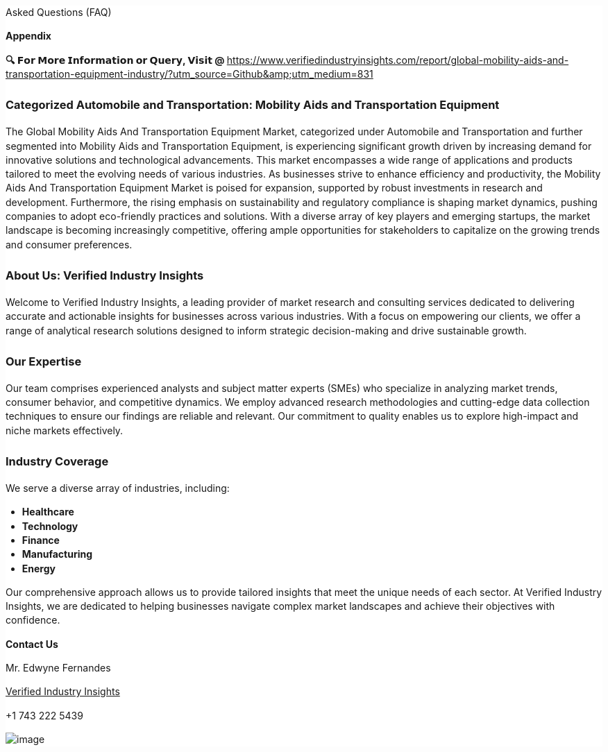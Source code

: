 Asked Questions (FAQ)</strong></p><p><strong>Appendix<br /></strong></p><p><strong>🔍 𝗙𝗼𝗿 𝗠𝗼𝗿𝗲 𝗜𝗻𝗳𝗼𝗿𝗺𝗮𝘁𝗶𝗼𝗻 𝗼𝗿 𝗤𝘂𝗲𝗿𝘆, 𝗩𝗶𝘀𝗶𝘁 @ </strong><a href="https://www.verifiedindustryinsights.com/report/global-mobility-aids-and-transportation-equipment-industry/?utm_source=Github&amp;utm_medium=831">https://www.verifiedindustryinsights.com/report/global-mobility-aids-and-transportation-equipment-industry/?utm_source=Github&amp;utm_medium=831</a>&nbsp;</p><h3>Categorized Automobile and Transportation: Mobility Aids and Transportation Equipment </h3><p>The Global Mobility Aids And Transportation Equipment Market, categorized under Automobile and Transportation and further segmented into Mobility Aids and Transportation Equipment, is experiencing significant growth driven by increasing demand for innovative solutions and technological advancements. This market encompasses a wide range of applications and products tailored to meet the evolving needs of various industries. As businesses strive to enhance efficiency and productivity, the Mobility Aids And Transportation Equipment Market is poised for expansion, supported by robust investments in research and development. Furthermore, the rising emphasis on sustainability and regulatory compliance is shaping market dynamics, pushing companies to adopt eco-friendly practices and solutions. With a diverse array of key players and emerging startups, the market landscape is becoming increasingly competitive, offering ample opportunities for stakeholders to capitalize on the growing trends and consumer preferences.</p><h3>About Us: Verified Industry Insights</h3><p>Welcome to Verified Industry Insights, a leading provider of market research and consulting services dedicated to delivering accurate and actionable insights for businesses across various industries. With a focus on empowering our clients, we offer a range of analytical research solutions designed to inform strategic decision-making and drive sustainable growth.</p><h3>Our Expertise</h3><p>Our team comprises experienced analysts and subject matter experts (SMEs) who specialize in analyzing market trends, consumer behavior, and competitive dynamics. We employ advanced research methodologies and cutting-edge data collection techniques to ensure our findings are reliable and relevant. Our commitment to quality enables us to explore high-impact and niche markets effectively.</p><h3>Industry Coverage</h3><p>We serve a diverse array of industries, including:</p><ul><li><strong>Healthcare</strong></li><li><strong>Technology</strong></li><li><strong>Finance</strong></li><li><strong>Manufacturing</strong></li><li><strong>Energy</strong></li></ul><p>Our comprehensive approach allows us to provide tailored insights that meet the unique needs of each sector. At Verified Industry Insights, we are dedicated to helping businesses navigate complex market landscapes and achieve their objectives with confidence.</p><p><strong>Contact Us</strong></p><p>Mr. Edwyne Fernandes</p><p><a href="https://www.verifiedindustryinsights.com/">Verified Industry Insights</a></p><p>+1 743 222 5439</p>
![image](https://github.com/user-attachments/assets/f6a03267-02e8-4de3-883e-38ff043f4656)
